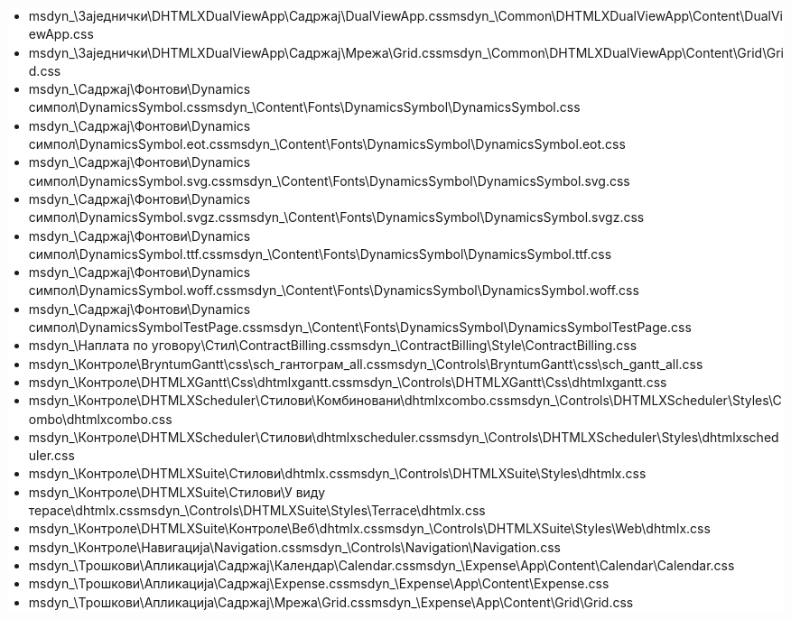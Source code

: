- <span data-ttu-id="86aa1-111">msdyn\_\\Заједнички\\DHTMLXDualViewApp\\Садржај\\DualViewApp.css</span><span class="sxs-lookup"><span data-stu-id="86aa1-111">msdyn\_\\Common\\DHTMLXDualViewApp\\Content\\DualViewApp.css</span></span>
- <span data-ttu-id="86aa1-112">msdyn\_\\Заједнички\\DHTMLXDualViewApp\\Садржај\\Мрежа\\Grid.css</span><span class="sxs-lookup"><span data-stu-id="86aa1-112">msdyn\_\\Common\\DHTMLXDualViewApp\\Content\\Grid\\Grid.css</span></span>
- <span data-ttu-id="86aa1-113">msdyn\_\\Садржај\\Фонтови\\Dynamics симпол\\DynamicsSymbol.css</span><span class="sxs-lookup"><span data-stu-id="86aa1-113">msdyn\_\\Content\\Fonts\\DynamicsSymbol\\DynamicsSymbol.css</span></span>
- <span data-ttu-id="86aa1-114">msdyn\_\\Садржај\\Фонтови\\Dynamics симпол\\DynamicsSymbol.eot.css</span><span class="sxs-lookup"><span data-stu-id="86aa1-114">msdyn\_\\Content\\Fonts\\DynamicsSymbol\\DynamicsSymbol.eot.css</span></span>
- <span data-ttu-id="86aa1-115">msdyn\_\\Садржај\\Фонтови\\Dynamics симпол\\DynamicsSymbol.svg.css</span><span class="sxs-lookup"><span data-stu-id="86aa1-115">msdyn\_\\Content\\Fonts\\DynamicsSymbol\\DynamicsSymbol.svg.css</span></span>
- <span data-ttu-id="86aa1-116">msdyn\_\\Садржај\\Фонтови\\Dynamics симпол\\DynamicsSymbol.svgz.css</span><span class="sxs-lookup"><span data-stu-id="86aa1-116">msdyn\_\\Content\\Fonts\\DynamicsSymbol\\DynamicsSymbol.svgz.css</span></span>
- <span data-ttu-id="86aa1-117">msdyn\_\\Садржај\\Фонтови\\Dynamics симпол\\DynamicsSymbol.ttf.css</span><span class="sxs-lookup"><span data-stu-id="86aa1-117">msdyn\_\\Content\\Fonts\\DynamicsSymbol\\DynamicsSymbol.ttf.css</span></span>
- <span data-ttu-id="86aa1-118">msdyn\_\\Садржај\\Фонтови\\Dynamics симпол\\DynamicsSymbol.woff.css</span><span class="sxs-lookup"><span data-stu-id="86aa1-118">msdyn\_\\Content\\Fonts\\DynamicsSymbol\\DynamicsSymbol.woff.css</span></span>
- <span data-ttu-id="86aa1-119">msdyn\_\\Садржај\\Фонтови\\Dynamics симпол\\DynamicsSymbolTestPage.css</span><span class="sxs-lookup"><span data-stu-id="86aa1-119">msdyn\_\\Content\\Fonts\\DynamicsSymbol\\DynamicsSymbolTestPage.css</span></span>
- <span data-ttu-id="86aa1-120">msdyn\_\\Наплата по уговору\\Стил\\ContractBilling.css</span><span class="sxs-lookup"><span data-stu-id="86aa1-120">msdyn\_\\ContractBilling\\Style\\ContractBilling.css</span></span>
- <span data-ttu-id="86aa1-121">msdyn\_\\Контроле\\BryntumGantt\\css\\sch\_гантограм\_all.css</span><span class="sxs-lookup"><span data-stu-id="86aa1-121">msdyn\_\\Controls\\BryntumGantt\\css\\sch\_gantt\_all.css</span></span>
- <span data-ttu-id="86aa1-122">msdyn\_\\Контроле\\DHTMLXGantt\\Css\\dhtmlxgantt.css</span><span class="sxs-lookup"><span data-stu-id="86aa1-122">msdyn\_\\Controls\\DHTMLXGantt\\Css\\dhtmlxgantt.css</span></span>
- <span data-ttu-id="86aa1-123">msdyn\_\\Контроле\\DHTMLXScheduler\\Стилови\\Комбиновани\\dhtmlxcombo.css</span><span class="sxs-lookup"><span data-stu-id="86aa1-123">msdyn\_\\Controls\\DHTMLXScheduler\\Styles\\Combo\\dhtmlxcombo.css</span></span>
- <span data-ttu-id="86aa1-124">msdyn\_\\Контроле\\DHTMLXScheduler\\Стилови\\dhtmlxscheduler.css</span><span class="sxs-lookup"><span data-stu-id="86aa1-124">msdyn\_\\Controls\\DHTMLXScheduler\\Styles\\dhtmlxscheduler.css</span></span>
- <span data-ttu-id="86aa1-125">msdyn\_\\Контроле\\DHTMLXSuite\\Стилови\\dhtmlx.css</span><span class="sxs-lookup"><span data-stu-id="86aa1-125">msdyn\_\\Controls\\DHTMLXSuite\\Styles\\dhtmlx.css</span></span>
- <span data-ttu-id="86aa1-126">msdyn\_\\Контроле\\DHTMLXSuite\\Стилови\\У виду терасе\\dhtmlx.css</span><span class="sxs-lookup"><span data-stu-id="86aa1-126">msdyn\_\\Controls\\DHTMLXSuite\\Styles\\Terrace\\dhtmlx.css</span></span>
- <span data-ttu-id="86aa1-127">msdyn\_\\Контроле\\DHTMLXSuite\\Контроле\\Веб\\dhtmlx.css</span><span class="sxs-lookup"><span data-stu-id="86aa1-127">msdyn\_\\Controls\\DHTMLXSuite\\Styles\\Web\\dhtmlx.css</span></span>
- <span data-ttu-id="86aa1-128">msdyn\_\\Контроле\\Навигација\\Navigation.css</span><span class="sxs-lookup"><span data-stu-id="86aa1-128">msdyn\_\\Controls\\Navigation\\Navigation.css</span></span>
- <span data-ttu-id="86aa1-129">msdyn\_\\Трошкови\\Апликација\\Садржај\\Календар\\Calendar.css</span><span class="sxs-lookup"><span data-stu-id="86aa1-129">msdyn\_\\Expense\\App\\Content\\Calendar\\Calendar.css</span></span>
- <span data-ttu-id="86aa1-130">msdyn\_\\Трошкови\\Апликација\\Садржај\\Expense.css</span><span class="sxs-lookup"><span data-stu-id="86aa1-130">msdyn\_\\Expense\\App\\Content\\Expense.css</span></span>
- <span data-ttu-id="86aa1-131">msdyn\_\\Трошкови\\Апликација\\Садржај\\Мрежа\\Grid.css</span><span class="sxs-lookup"><span data-stu-id="86aa1-131">msdyn\_\\Expense\\App\\Content\\Grid\\Grid.css</span></span>